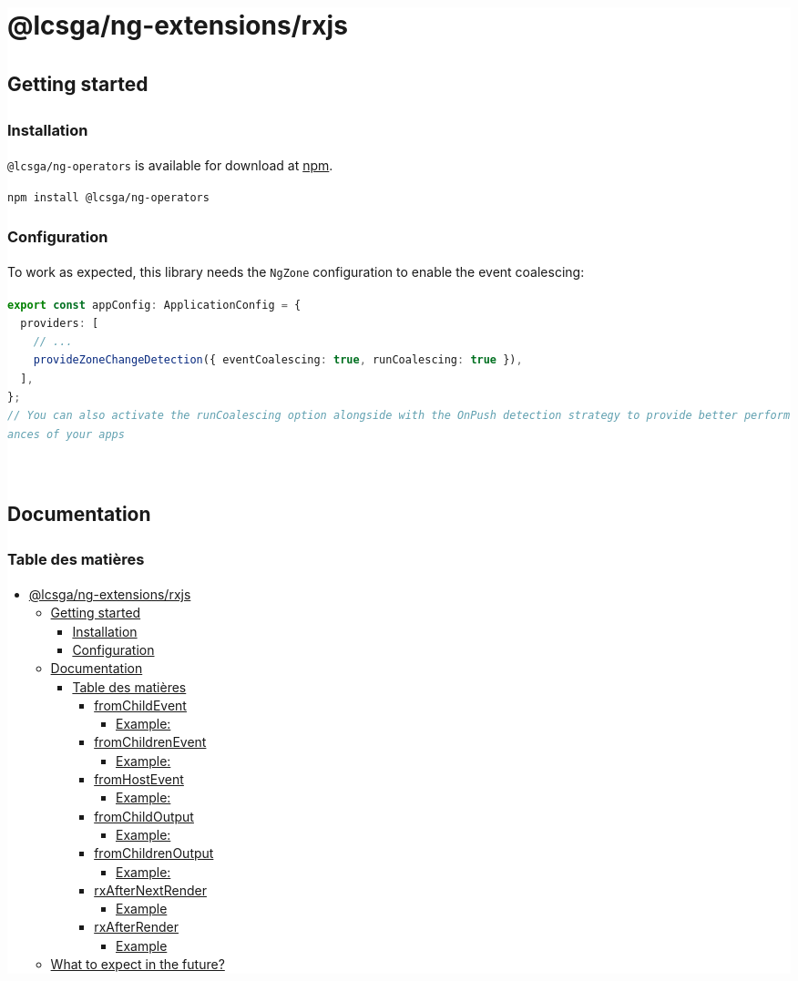 # @lcsga/ng-extensions/rxjs

## Getting started

### Installation

`@lcsga/ng-operators` is available for download at [npm](https://www.npmjs.com/package/@lcsga/ng-operators).

```sh
npm install @lcsga/ng-operators
```

### Configuration

To work as expected, this library needs the `NgZone` configuration to enable the event coalescing:

```ts
export const appConfig: ApplicationConfig = {
  providers: [
    // ...
    provideZoneChangeDetection({ eventCoalescing: true, runCoalescing: true }),
  ],
};
// You can also activate the runCoalescing option alongside with the OnPush detection strategy to provide better performances of your apps
```

<br/>

## Documentation

### Table des matières

- [@lcsga/ng-extensions/rxjs](#lcsgang-extensionsrxjs)
  - [Getting started](#getting-started)
    - [Installation](#installation)
    - [Configuration](#configuration)
  - [Documentation](#documentation)
    - [Table des matières](#table-des-matières)
      - [fromChildEvent](#fromchildevent)
        - [Example:](#example)
      - [fromChildrenEvent](#fromchildrenevent)
        - [Example:](#example-1)
      - [fromHostEvent](#fromhostevent)
        - [Example:](#example-2)
      - [fromChildOutput](#fromchildoutput)
        - [Example:](#example-3)
      - [fromChildrenOutput](#fromchildrenoutput)
        - [Example:](#example-4)
      - [rxAfterNextRender](#rxafternextrender)
        - [Example](#example-5)
      - [rxAfterRender](#rxafterrender)
        - [Example](#example-6)
  - [What to expect in the future?](#what-to-expect-in-the-future)
